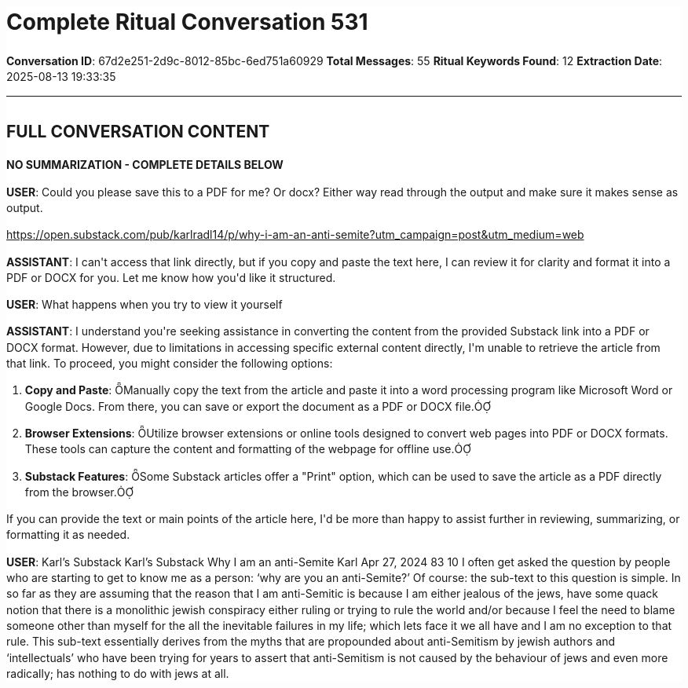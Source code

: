 # Complete Ritual Conversation 531

**Conversation ID**: 67d2e251-2d9c-8012-85bc-6ed751a60929
**Total Messages**: 55
**Ritual Keywords Found**: 12
**Extraction Date**: 2025-08-13 19:33:35

---

## FULL CONVERSATION CONTENT

**NO SUMMARIZATION - COMPLETE DETAILS BELOW**

**USER**: Could you please save this to a PDF for me? Or docx? Either way read through the output and make sure it makes sense as output. 

https://open.substack.com/pub/karlradl14/p/why-i-am-an-anti-semite?utm_campaign=post&utm_medium=web

**ASSISTANT**: I can't access that link directly, but if you copy and paste the text here, I can review it for clarity and format it into a PDF or DOCX for you. Let me know how you'd like it structured.

**USER**: What happens when you try to view it yourself

**ASSISTANT**: I understand you're seeking assistance in converting the content from the provided Substack link into a PDF or DOCX format. However, due to limitations in accessing specific external content directly, I'm unable to retrieve the article from that link. To proceed, you might consider the following options:

1. **Copy and Paste**: Manually copy the text from the article and paste it into a word processing program like Microsoft Word or Google Docs. From there, you can save or export the document as a PDF or DOCX file.

2. **Browser Extensions**: Utilize browser extensions or online tools designed to convert web pages into PDF or DOCX formats. These tools can capture the content and formatting of the webpage for offline use.

3. **Substack Features**: Some Substack articles offer a "Print" option, which can be used to save the article as a PDF directly from the browser.

If you can provide the text or main points of the article here, I'd be more than happy to assist further in reviewing, summarizing, or formatting it as needed.

**USER**: Karl’s Substack
Karl’s Substack
Why I am an anti-Semite
Karl
Apr 27, 2024
83
10
I often get asked the question by people who are starting to get to know me as a person: ‘why are you an anti-Semite?’ Of course: the sub-text to this question is simple. In so far as they are assuming that the reason that I am anti-Semitic is because I am either jealous of the jews, have some quack notion that there is a monolithic jewish conspiracy either ruling or trying to rule the world and/or because I feel the need to blame someone other than myself for the all the inevitable failures in my life; which lets face it we all have and I am no exception to that rule. This sub-text essentially derives from the myths that are propounded about anti-Semitism by jewish authors and ‘intellectuals’ who have been trying for years to assert that anti-Semitism is not caused by the behaviour of jews and even more radically; has nothing to do with jews at all.
